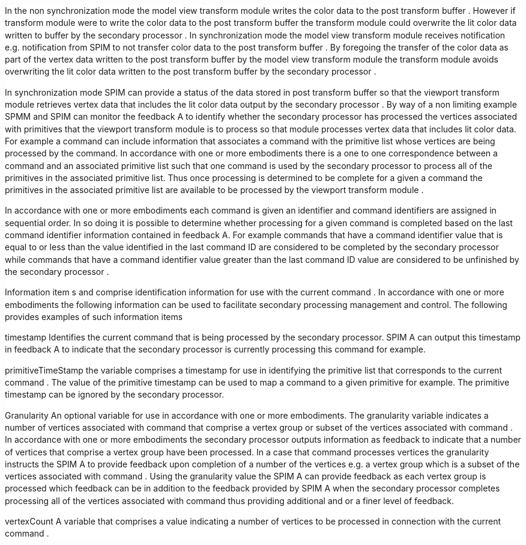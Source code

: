 In the non synchronization mode the model view transform module writes the color data to the post transform buffer . However if transform module were to write the color data to the post transform buffer the transform module could overwrite the lit color data written to buffer by the secondary processor . In synchronization mode the model view transform module receives notification e.g. notification from SPIM to not transfer color data to the post transform buffer . By foregoing the transfer of the color data as part of the vertex data written to the post transform buffer by the model view transform module the transform module avoids overwriting the lit color data written to the post transform buffer by the secondary processor .

In synchronization mode SPIM can provide a status of the data stored in post transform buffer so that the viewport transform module retrieves vertex data that includes the lit color data output by the secondary processor . By way of a non limiting example SPMM and SPIM can monitor the feedback A to identify whether the secondary processor has processed the vertices associated with primitives that the viewport transform module is to process so that module processes vertex data that includes lit color data. For example a command can include information that associates a command with the primitive list whose vertices are being processed by the command. In accordance with one or more embodiments there is a one to one correspondence between a command and an associated primitive list such that one command is used by the secondary processor to process all of the primitives in the associated primitive list. Thus once processing is determined to be complete for a given a command the primitives in the associated primitive list are available to be processed by the viewport transform module .

In accordance with one or more embodiments each command is given an identifier and command identifiers are assigned in sequential order. In so doing it is possible to determine whether processing for a given command is completed based on the last command identifier information contained in feedback A. For example commands that have a command identifier value that is equal to or less than the value identified in the last command ID are considered to be completed by the secondary processor while commands that have a command identifier value greater than the last command ID value are considered to be unfinished by the secondary processor .

Information item s and comprise identification information for use with the current command . In accordance with one or more embodiments the following information can be used to facilitate secondary processing management and control. The following provides examples of such information items 

timestamp Identifies the current command that is being processed by the secondary processor. SPIM A can output this timestamp in feedback A to indicate that the secondary processor is currently processing this command for example.

primitiveTimeStamp the variable comprises a timestamp for use in identifying the primitive list that corresponds to the current command . The value of the primitive timestamp can be used to map a command to a given primitive for example. The primitive timestamp can be ignored by the secondary processor.

Granularity An optional variable for use in accordance with one or more embodiments. The granularity variable indicates a number of vertices associated with command that comprise a vertex group or subset of the vertices associated with command . In accordance with one or more embodiments the secondary processor outputs information as feedback to indicate that a number of vertices that comprise a vertex group have been processed. In a case that command processes vertices the granularity instructs the SPIM A to provide feedback upon completion of a number of the vertices e.g. a vertex group which is a subset of the vertices associated with command . Using the granularity value the SPIM A can provide feedback as each vertex group is processed which feedback can be in addition to the feedback provided by SPIM A when the secondary processor completes processing all of the vertices associated with command thus providing additional and or a finer level of feedback.

vertexCount A variable that comprises a value indicating a number of vertices to be processed in connection with the current command .
